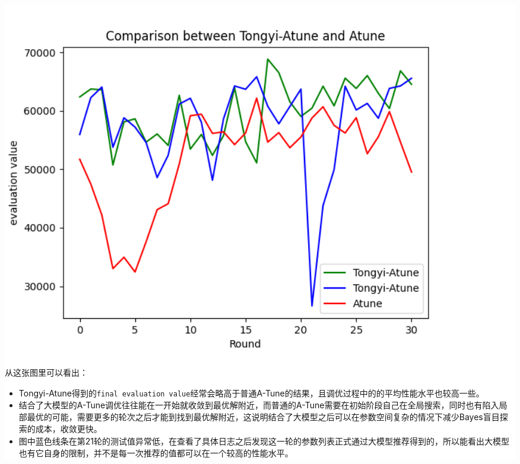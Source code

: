 ![contrast](./pic/contrast.png)

从这张图里可以看出：
* Tongyi-Atune得到的`final evaluation value`经常会略高于普通A-Tune的结果，且调优过程中的的平均性能水平也较高一些。
* 结合了大模型的A-Tune调优往往能在一开始就收敛到最优解附近，而普通的A-Tune需要在初始阶段自己在全局搜索，同时也有陷入局部最优的可能，需要更多的轮次之后才能到找到最优解附近，这说明结合了大模型之后可以在参数空间复杂的情况下减少Bayes盲目探索的成本，收敛更快。
* 图中蓝色线条在第21轮的测试值异常低，在查看了具体日志之后发现这一轮的参数列表正式通过大模型推荐得到的，所以能看出大模型也有它自身的限制，并不是每一次推荐的值都可以在一个较高的性能水平。